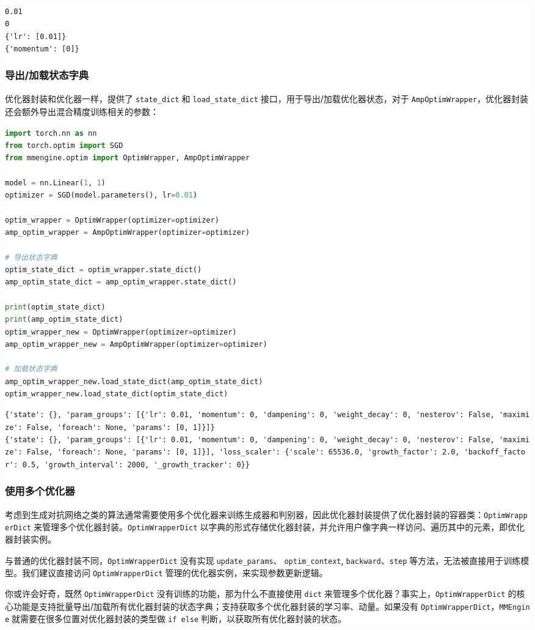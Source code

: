```
0.01
0
{'lr': [0.01]}
{'momentum': [0]}
```

### 导出/加载状态字典

优化器封装和优化器一样，提供了 `state_dict` 和 `load_state_dict` 接口，用于导出/加载优化器状态，对于 `AmpOptimWrapper`，优化器封装还会额外导出混合精度训练相关的参数：

```python
import torch.nn as nn
from torch.optim import SGD
from mmengine.optim import OptimWrapper, AmpOptimWrapper

model = nn.Linear(1, 1)
optimizer = SGD(model.parameters(), lr=0.01)

optim_wrapper = OptimWrapper(optimizer=optimizer)
amp_optim_wrapper = AmpOptimWrapper(optimizer=optimizer)

# 导出状态字典
optim_state_dict = optim_wrapper.state_dict()
amp_optim_state_dict = amp_optim_wrapper.state_dict()

print(optim_state_dict)
print(amp_optim_state_dict)
optim_wrapper_new = OptimWrapper(optimizer=optimizer)
amp_optim_wrapper_new = AmpOptimWrapper(optimizer=optimizer)

# 加载状态字典
amp_optim_wrapper_new.load_state_dict(amp_optim_state_dict)
optim_wrapper_new.load_state_dict(optim_state_dict)
```

```
{'state': {}, 'param_groups': [{'lr': 0.01, 'momentum': 0, 'dampening': 0, 'weight_decay': 0, 'nesterov': False, 'maximize': False, 'foreach': None, 'params': [0, 1]}]}
{'state': {}, 'param_groups': [{'lr': 0.01, 'momentum': 0, 'dampening': 0, 'weight_decay': 0, 'nesterov': False, 'maximize': False, 'foreach': None, 'params': [0, 1]}], 'loss_scaler': {'scale': 65536.0, 'growth_factor': 2.0, 'backoff_factor': 0.5, 'growth_interval': 2000, '_growth_tracker': 0}}
```

### 使用多个优化器

考虑到生成对抗网络之类的算法通常需要使用多个优化器来训练生成器和判别器，因此优化器封装提供了优化器封装的容器类：`OptimWrapperDict` 来管理多个优化器封装。`OptimWrapperDict` 以字典的形式存储优化器封装，并允许用户像字典一样访问、遍历其中的元素，即优化器封装实例。

与普通的优化器封装不同，`OptimWrapperDict` 没有实现 `update_params`、 `optim_context`, `backward`、`step` 等方法，无法被直接用于训练模型。我们建议直接访问 `OptimWrapperDict` 管理的优化器实例，来实现参数更新逻辑。

你或许会好奇，既然 `OptimWrapperDict` 没有训练的功能，那为什么不直接使用 `dict` 来管理多个优化器？事实上，`OptimWrapperDict` 的核心功能是支持批量导出/加载所有优化器封装的状态字典；支持获取多个优化器封装的学习率、动量。如果没有 `OptimWrapperDict`，`MMEngine` 就需要在很多位置对优化器封装的类型做 `if else` 判断，以获取所有优化器封装的状态。
